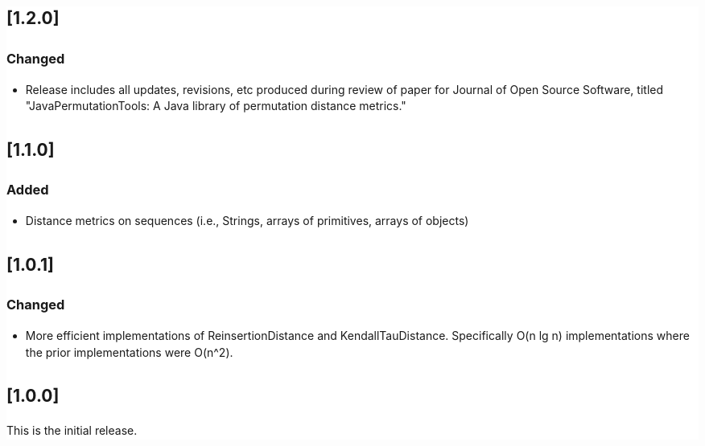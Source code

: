 ## [1.2.0]
### Changed
* Release includes all updates, revisions, etc produced during review of paper for Journal of Open Source Software, titled "JavaPermutationTools: A Java library of permutation distance metrics."

## [1.1.0]
### Added
* Distance metrics on sequences (i.e., Strings, arrays of primitives, arrays of objects)

## [1.0.1]
### Changed
* More efficient implementations of ReinsertionDistance and KendallTauDistance. Specifically O(n lg n) implementations where the prior implementations were O(n^2).

## [1.0.0]
This is the initial release.

